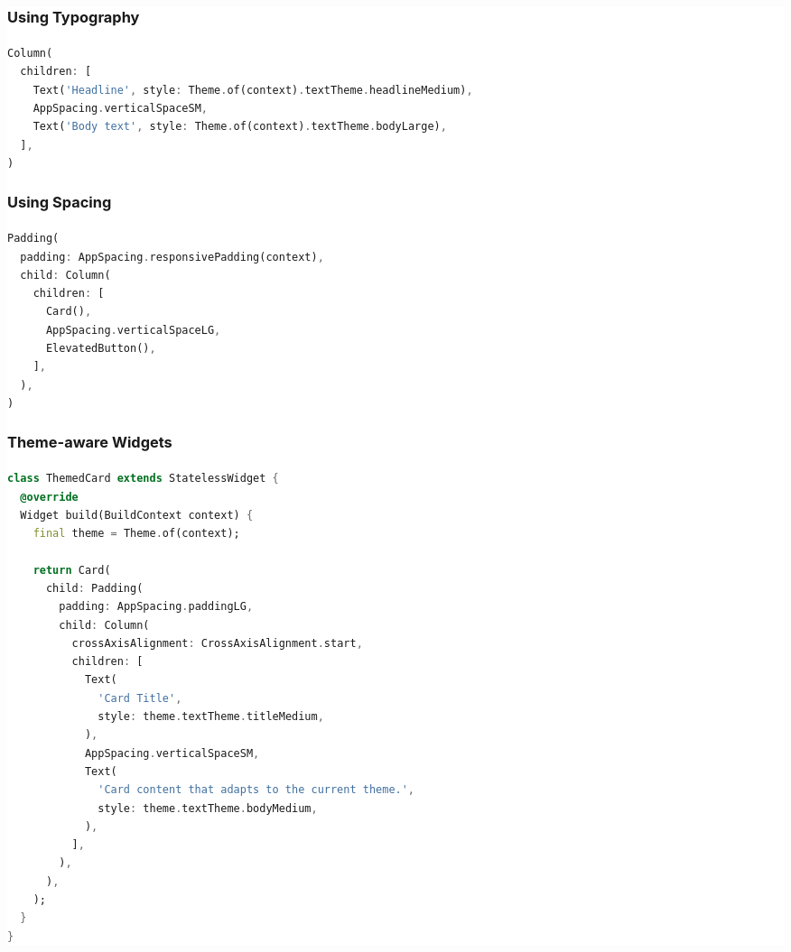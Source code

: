 ### Using Typography
```dart
Column(
  children: [
    Text('Headline', style: Theme.of(context).textTheme.headlineMedium),
    AppSpacing.verticalSpaceSM,
    Text('Body text', style: Theme.of(context).textTheme.bodyLarge),
  ],
)
```

### Using Spacing
```dart
Padding(
  padding: AppSpacing.responsivePadding(context),
  child: Column(
    children: [
      Card(),
      AppSpacing.verticalSpaceLG,
      ElevatedButton(),
    ],
  ),
)
```

### Theme-aware Widgets
```dart
class ThemedCard extends StatelessWidget {
  @override
  Widget build(BuildContext context) {
    final theme = Theme.of(context);

    return Card(
      child: Padding(
        padding: AppSpacing.paddingLG,
        child: Column(
          crossAxisAlignment: CrossAxisAlignment.start,
          children: [
            Text(
              'Card Title',
              style: theme.textTheme.titleMedium,
            ),
            AppSpacing.verticalSpaceSM,
            Text(
              'Card content that adapts to the current theme.',
              style: theme.textTheme.bodyMedium,
            ),
          ],
        ),
      ),
    );
  }
}
```
